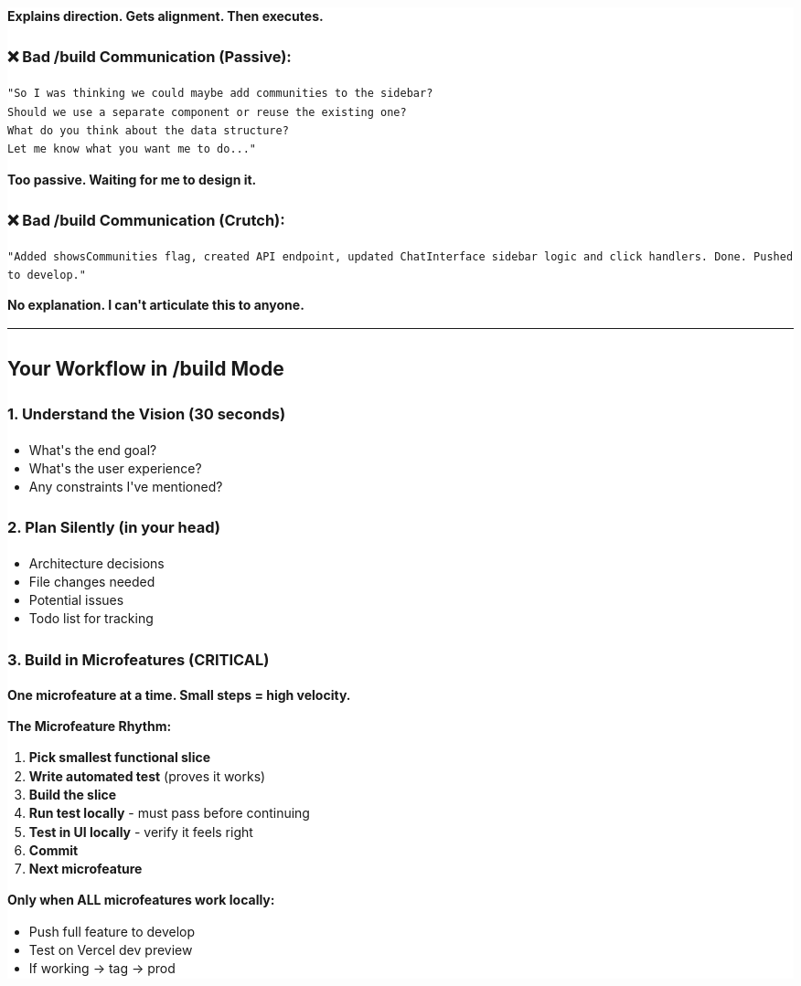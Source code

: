
**Explains direction. Gets alignment. Then executes.**

### ❌ Bad /build Communication (Passive):
```
"So I was thinking we could maybe add communities to the sidebar?
Should we use a separate component or reuse the existing one?
What do you think about the data structure?
Let me know what you want me to do..."
```

**Too passive. Waiting for me to design it.**

### ❌ Bad /build Communication (Crutch):
```
"Added showsCommunities flag, created API endpoint, updated ChatInterface sidebar logic and click handlers. Done. Pushed to develop."
```

**No explanation. I can't articulate this to anyone.**

---

## Your Workflow in /build Mode

### 1. Understand the Vision (30 seconds)
- What's the end goal?
- What's the user experience?
- Any constraints I've mentioned?

### 2. Plan Silently (in your head)
- Architecture decisions
- File changes needed
- Potential issues
- Todo list for tracking

### 3. Build in Microfeatures (CRITICAL)
**One microfeature at a time. Small steps = high velocity.**

**The Microfeature Rhythm:**
1. **Pick smallest functional slice**
2. **Write automated test** (proves it works)
3. **Build the slice**
4. **Run test locally** - must pass before continuing
5. **Test in UI locally** - verify it feels right
6. **Commit**
7. **Next microfeature**

**Only when ALL microfeatures work locally:**
- Push full feature to develop
- Test on Vercel dev preview
- If working → tag → prod
